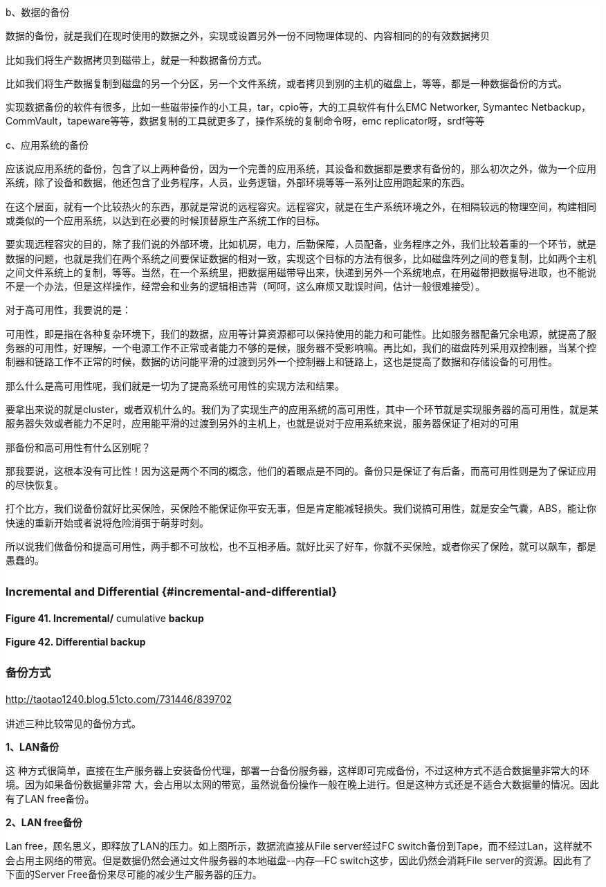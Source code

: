    b、数据的备份

   数据的备份，就是我们在现时使用的数据之外，实现或设置另外一份不同物理体现的、内容相同的的有效数据拷贝

   比如我们将生产数据拷贝到磁带上，就是一种数据备份方式。

   比如我们将生产数据复制到磁盘的另一个分区，另一个文件系统，或者拷贝到别的主机的磁盘上，等等，都是一种数据备份的方式。

   实现数据备份的软件有很多，比如一些磁带操作的小工具，tar，cpio等，大的工具软件有什么EMC Networker, Symantec Netbackup，CommVault，tapeware等等，数据复制的工具就更多了，操作系统的复制命令呀，emc replicator呀，srdf等等

   c、应用系统的备份

   应该说应用系统的备份，包含了以上两种备份，因为一个完善的应用系统，其设备和数据都是要求有备份的，那么初次之外，做为一个应用系统，除了设备和数据，他还包含了业务程序，人员，业务逻辑，外部环境等等一系列让应用跑起来的东西。

   在这个层面，就有一个比较热火的东西，那就是常说的远程容灾。远程容灾，就是在生产系统环境之外，在相隔较远的物理空间，构建相同或类似的一个应用系统，以达到在必要的时候顶替原生产系统工作的目标。

   要实现远程容灾的目的，除了我们说的外部环境，比如机房，电力，后勤保障，人员配备，业务程序之外，我们比较着重的一个环节，就是数据的问题，也就是我们在两个系统之间要保证数据的相对一致，实现这个目标的方法有很多，比如磁盘阵列之间的卷复制，比如两个主机之间文件系统上的复制，等等。当然，在一个系统里，把数据用磁带导出来，快递到另外一个系统地点，在用磁带把数据导进取，也不能说不是一个办法，但是这样操作，经常会和业务的逻辑相违背（呵呵，这么麻烦又耽误时间，估计一般很难接受）。

对于高可用性，我要说的是：

   可用性，即是指在各种复杂环境下，我们的数据，应用等计算资源都可以保持使用的能力和可能性。比如服务器配备冗余电源，就提高了服务器的可用性，好理解，一个电源工作不正常或者能力不够的是候，服务器不受影响嘛。再比如，我们的磁盘阵列采用双控制器，当某个控制器和链路工作不正常的时候，数据的访问能平滑的过渡到另外一个控制器上和链路上，这也是提高了数据和存储设备的可用性。

   那么什么是高可用性呢，我们就是一切为了提高系统可用性的实现方法和结果。

   要拿出来说的就是cluster，或者双机什么的。我们为了实现生产的应用系统的高可用性，其中一个环节就是实现服务器的高可用性，就是某服务器失效或者能力不足时，应用能平滑的过渡到另外的主机上，也就是说对于应用系统来说，服务器保证了相对的可用

那备份和高可用性有什么区别呢？

   那我要说，这根本没有可比性！因为这是两个不同的概念，他们的着眼点是不同的。备份只是保证了有后备，而高可用性则是为了保证应用的尽快恢复。

   打个比方，我们说备份就好比买保险，买保险不能保证你平安无事，但是肯定能减轻损失。我们说搞可用性，就是安全气囊，ABS，能让你快速的重新开始或者说将危险消弭于萌芽时刻。

   所以说我们做备份和提高可用性，两手都不可放松，也不互相矛盾。就好比买了好车，你就不买保险，或者你买了保险，就可以飙车，都是愚蠢的。

### Incremental and Differential {#incremental-and-differential}

**Figure 41\. Incremental/** cumulative **backup**

**Figure 42\. Differential backup**

### 备份方式

http://taotao1240.blog.51cto.com/731446/839702

讲述三种比较常见的备份方式。

**1、LAN备份**

这 种方式很简单，直接在生产服务器上安装备份代理，部署一台备份服务器，这样即可完成备份，不过这种方式不适合数据量非常大的环境。因为如果备份数据量非常 大，会占用以太网的带宽，虽然说备份操作一般在晚上进行。但是这种方式还是不适合大数据量的情况。因此有了LAN free备份。

**2、LAN free备份**

 Lan free，顾名思义，即释放了LAN的压力。如上图所示，数据流直接从File server经过FC switch备份到Tape，而不经过Lan，这样就不会占用主网络的带宽。但是数据仍然会通过文件服务器的本地磁盘--内存—FC switch这步，因此仍然会消耗File server的资源。因此有了下面的Server Free备份来尽可能的减少生产服务器的压力。
